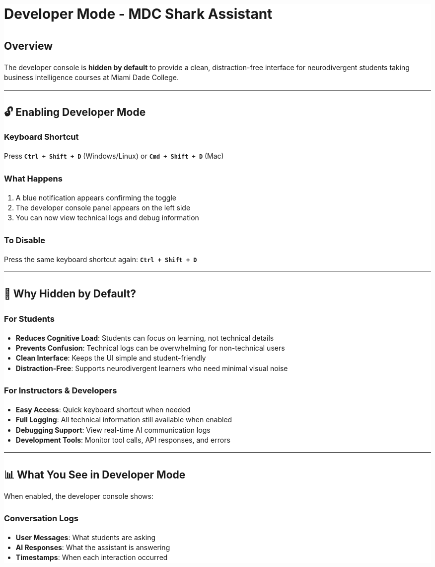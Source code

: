 # Developer Mode - MDC Shark Assistant

## Overview

The developer console is **hidden by default** to provide a clean, distraction-free interface for neurodivergent students taking business intelligence courses at Miami Dade College.

---

## 🔓 Enabling Developer Mode

### Keyboard Shortcut
Press **`Ctrl + Shift + D`** (Windows/Linux) or **`Cmd + Shift + D`** (Mac)

### What Happens
1. A blue notification appears confirming the toggle
2. The developer console panel appears on the left side
3. You can now view technical logs and debug information

### To Disable
Press the same keyboard shortcut again: **`Ctrl + Shift + D`**

---

## 🎯 Why Hidden by Default?

### For Students
- **Reduces Cognitive Load**: Students can focus on learning, not technical details
- **Prevents Confusion**: Technical logs can be overwhelming for non-technical users
- **Clean Interface**: Keeps the UI simple and student-friendly
- **Distraction-Free**: Supports neurodivergent learners who need minimal visual noise

### For Instructors & Developers
- **Easy Access**: Quick keyboard shortcut when needed
- **Full Logging**: All technical information still available when enabled
- **Debugging Support**: View real-time AI communication logs
- **Development Tools**: Monitor tool calls, API responses, and errors

---

## 📊 What You See in Developer Mode

When enabled, the developer console shows:

### Conversation Logs
- **User Messages**: What students are asking
- **AI Responses**: What the assistant is answering
- **Timestamps**: When each interaction occurred
